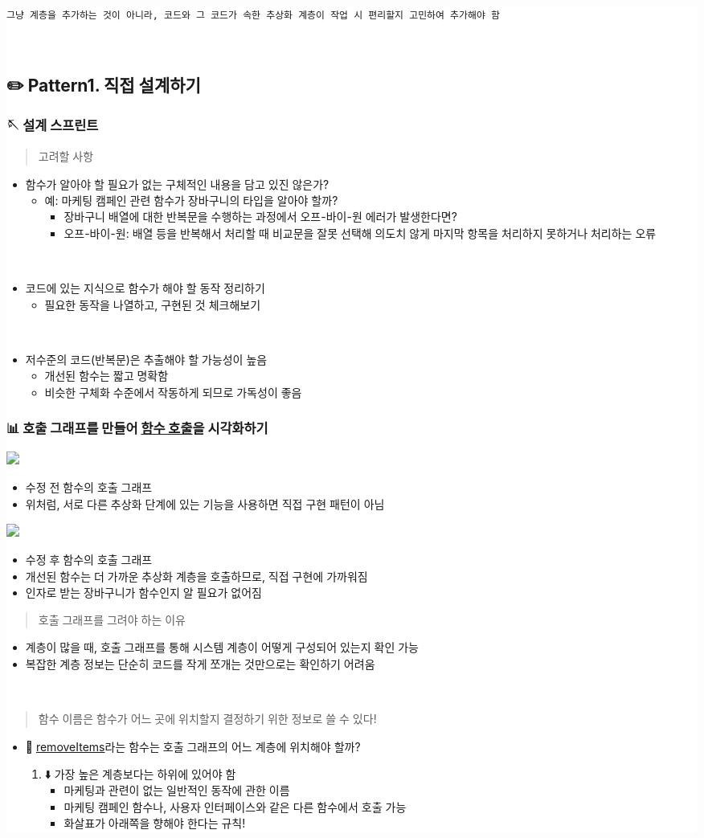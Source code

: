     그냥 계층을 추가하는 것이 아니라, 코드와 그 코드가 속한 추상화 계층이 작업 시 편리할지 고민하여 추가해야 함

<br/>

## ✏️ Pattern1. 직접 설계하기

### 🪡 설계 스프린트

> 고려할 사항

- 함수가 알아야 할 필요가 없는 구체적인 내용을 담고 있진 않은가?
  - 예: 마케팅 캠페인 관련 함수가 장바구니의 타입을 알아야 할까?
    - 장바구니 배열에 대한 반복문을 수행하는 과정에서 오프-바이-원 에러가 발생한다면?
    - 오프-바이-원: 배열 등을 반복해서 처리할 때 비교문을 잘못 선택해 의도치 않게 마지막 항목을 처리하지 못하거나 처리하는 오류

<br/>

- 코드에 있는 지식으로 함수가 해야 할 동작 정리하기
  - 필요한 동작을 나열하고, 구현된 것 체크해보기

<br/>

- 저수준의 코드(반복문)은 추출해야 할 가능성이 높음
  - 개선된 함수는 짧고 명확함
  - 비슷한 구체화 수준에서 작동하게 되므로 가독성이 좋음

### 📊 호출 그래프를 만들어 [함수 호출](https://github.com/JeongwooHam/FE_Study_Logs/blob/master/%F0%9F%92%AB%20mobi/5.%20community-path2/%F0%9F%93%96%20Grokking%20Simplicity/ch08/code/0.%20Pattern1.js)을 시각화하기

<img src = "https://github.com/JeongwooHam/FE_Study_Logs/assets/123251211/4a4eba5b-5661-446a-9f9f-a75b3ede35e8" width="40%">

- 수정 전 함수의 호출 그래프
- 위처럼, 서로 다른 추상화 단계에 있는 기능을 사용하면 직접 구현 패턴이 아님

<img src = "https://github.com/JeongwooHam/FE_Study_Logs/assets/123251211/81bea58c-c2ad-436d-b850-1853073aaee6" width="40%">

- 수정 후 함수의 호출 그래프
- 개선된 함수는 더 가까운 추상화 계층을 호출하므로, 직접 구현에 가까워짐
- 인자로 받는 장바구니가 함수인지 알 필요가 없어짐

> 호출 그래프를 그려야 하는 이유

- 계층이 많을 때, 호출 그래프를 통해 시스템 계층이 어떻게 구성되어 있는지 확인 가능
- 복잡한 계층 정보는 단순히 코드를 작게 쪼개는 것만으로는 확인하기 어려움

<br/>

> 함수 이름은 함수가 어느 곳에 위치할지 결정하기 위한 정보로 쓸 수 있다!

- 🤔 [removeItems](https://github.com/JeongwooHam/FE_Study_Logs/blob/master/%F0%9F%92%AB%20mobi/5.%20community-path2/%F0%9F%93%96%20Grokking%20Simplicity/ch08/code/1.%20Extracting%20Loops_1.js)라는 함수는 호출 그래프의 어느 계층에 위치해야 할까?

  1. ⬇️ 가장 높은 계층보다는 하위에 있어야 함
     - 마케팅과 관련이 없는 일반적인 동작에 관한 이름
     - 마케팅 캠페인 함수나, 사용자 인터페이스와 같은 다른 함수에서 호출 가능
     - 화살표가 아래쪽을 향해야 한다는 규칙!
